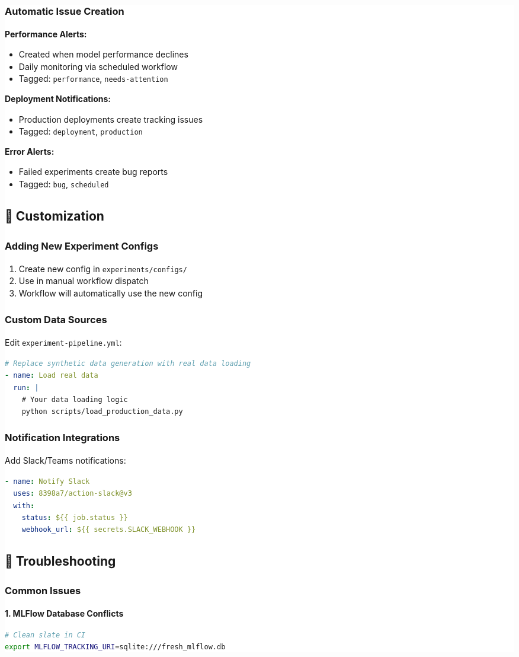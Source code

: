### Automatic Issue Creation

**Performance Alerts:**
- Created when model performance declines
- Daily monitoring via scheduled workflow
- Tagged: `performance`, `needs-attention`

**Deployment Notifications:**
- Production deployments create tracking issues
- Tagged: `deployment`, `production`

**Error Alerts:**
- Failed experiments create bug reports
- Tagged: `bug`, `scheduled`

## 🔧 Customization

### Adding New Experiment Configs

1. Create new config in `experiments/configs/`
2. Use in manual workflow dispatch
3. Workflow will automatically use the new config

### Custom Data Sources

Edit `experiment-pipeline.yml`:
```yaml
# Replace synthetic data generation with real data loading
- name: Load real data
  run: |
    # Your data loading logic
    python scripts/load_production_data.py
```

### Notification Integrations

Add Slack/Teams notifications:
```yaml
- name: Notify Slack
  uses: 8398a7/action-slack@v3
  with:
    status: ${{ job.status }}
    webhook_url: ${{ secrets.SLACK_WEBHOOK }}
```

## 🐛 Troubleshooting

### Common Issues

**1. MLFlow Database Conflicts**
```bash
# Clean slate in CI
export MLFLOW_TRACKING_URI=sqlite:///fresh_mlflow.db
```
